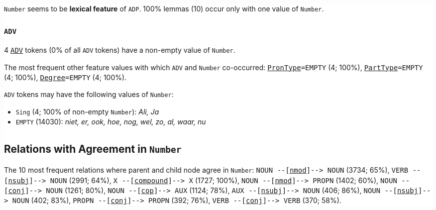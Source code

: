 `Number` seems to be **lexical feature** of `ADP`. 100% lemmas (10) occur only with one value of `Number`.

### `ADV`

4 <tt><a href="nl-pos-ADV.html">ADV</a></tt> tokens (0% of all `ADV` tokens) have a non-empty value of `Number`.

The most frequent other feature values with which `ADV` and `Number` co-occurred: <tt><a href="nl-feat-PronType.html">PronType</a></tt><tt>=EMPTY</tt> (4; 100%), <tt><a href="nl-feat-PartType.html">PartType</a></tt><tt>=EMPTY</tt> (4; 100%), <tt><a href="nl-feat-Degree.html">Degree</a></tt><tt>=EMPTY</tt> (4; 100%).

`ADV` tokens may have the following values of `Number`:

* `Sing` (4; 100% of non-empty `Number`): <em>Ali, Ja</em>
* `EMPTY` (14030): <em>niet, er, ook, hoe, nog, wel, zo, al, waar, nu</em>

## Relations with Agreement in `Number`

The 10 most frequent relations where parent and child node agree in `Number`:
<tt>NOUN --[<tt><a href="nl-dep-nmod.html">nmod</a></tt>]--> NOUN</tt> (3734; 65%),
<tt>VERB --[<tt><a href="nl-dep-nsubj.html">nsubj</a></tt>]--> NOUN</tt> (2991; 64%),
<tt>X --[<tt><a href="nl-dep-compound.html">compound</a></tt>]--> X</tt> (1727; 100%),
<tt>NOUN --[<tt><a href="nl-dep-nmod.html">nmod</a></tt>]--> PROPN</tt> (1402; 60%),
<tt>NOUN --[<tt><a href="nl-dep-conj.html">conj</a></tt>]--> NOUN</tt> (1261; 80%),
<tt>NOUN --[<tt><a href="nl-dep-cop.html">cop</a></tt>]--> AUX</tt> (1124; 78%),
<tt>AUX --[<tt><a href="nl-dep-nsubj.html">nsubj</a></tt>]--> NOUN</tt> (406; 86%),
<tt>NOUN --[<tt><a href="nl-dep-nsubj.html">nsubj</a></tt>]--> NOUN</tt> (402; 83%),
<tt>PROPN --[<tt><a href="nl-dep-conj.html">conj</a></tt>]--> PROPN</tt> (392; 76%),
<tt>VERB --[<tt><a href="nl-dep-conj.html">conj</a></tt>]--> VERB</tt> (370; 58%).

